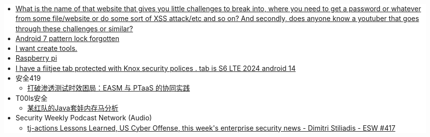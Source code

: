   - [What is the name of that website that gives you little challenges to break into, where you need to get a password or whatever from some file/website or do some sort of XSS attack/etc and so on? And secondly, does anyone know a youtuber that goes through these challenges or similar?](https://www.reddit.com/r/HowToHack/comments/1mbbcov/what_is_the_name_of_that_website_that_gives_you/)
  - [Android 7 pattern lock forgotten](https://www.reddit.com/r/HowToHack/comments/1mbkflj/android_7_pattern_lock_forgotten/)
  - [I want create tools.](https://www.reddit.com/r/HowToHack/comments/1mbkcbt/i_want_create_tools/)
  - [Raspberry pi](https://www.reddit.com/r/HowToHack/comments/1mbhmjn/raspberry_pi/)
  - [I have a fiitjee tab protected with Knox security polices . tab is S6 LTE 2024 android 14](https://www.reddit.com/r/HowToHack/comments/1mbenq6/i_have_a_fiitjee_tab_protected_with_knox_security/)
- 安全419
  - [打破渗透测试时效困局：EASM 与 PTaaS 的协同实践](https://mp.weixin.qq.com/s?__biz=MzUyMDQ4OTkyMg==&mid=2247549133&idx=1&sn=fd721fced6d25edef144451fd9ce41e4)
- T00ls安全
  - [某红队的Java套娃内存马分析](https://mp.weixin.qq.com/s?__biz=Mzg3NzYzODU5NQ==&mid=2247485359&idx=1&sn=5dc74891207f55b275918d2b5415765e)
- Security Weekly Podcast Network (Audio)
  - [tj-actions Lessons Learned, US Cyber Offense, this week's enterprise security news - Dimitri Stiliadis - ESW #417](http://sites.libsyn.com/18678/tj-actions-lessons-learned-us-cyber-offense-this-weeks-enterprise-security-news-dimitri-stiliadis-esw-417)
